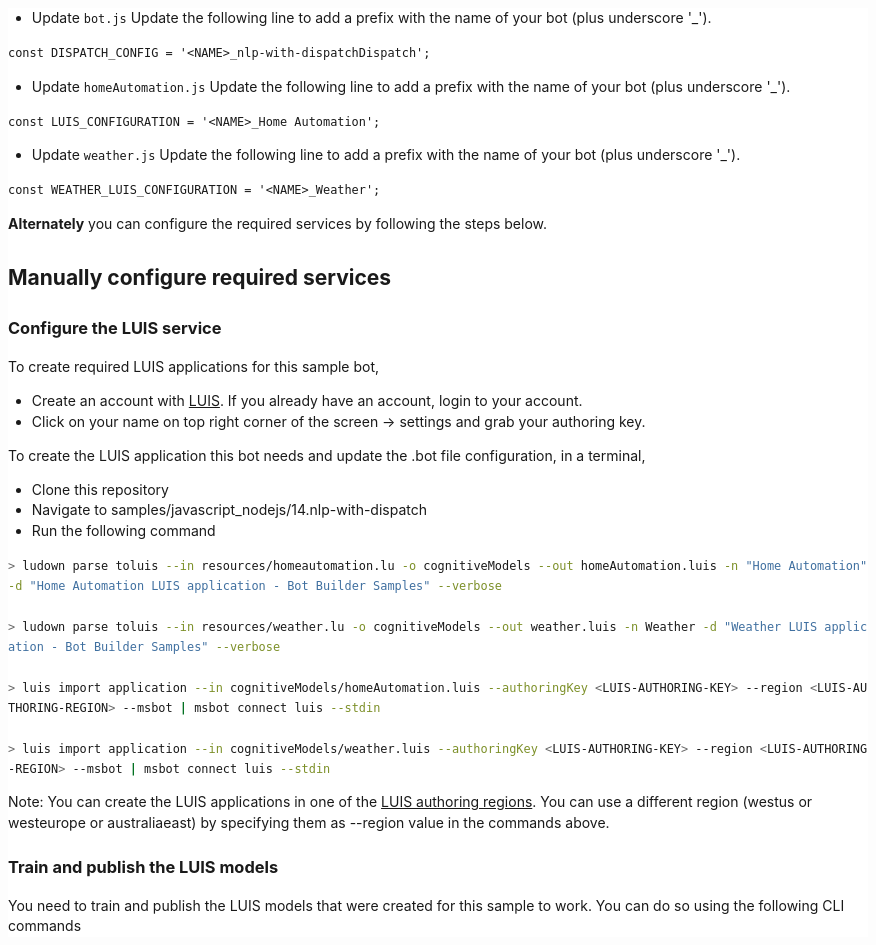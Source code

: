 - Update `bot.js`
Update the following line to add a prefix with the name of your bot (plus underscore '_').
```dotnet
const DISPATCH_CONFIG = '<NAME>_nlp-with-dispatchDispatch';
```

 - Update `homeAutomation.js`
Update the following line to add a prefix with the name of your bot (plus underscore '_').
 ```dotnet
 const LUIS_CONFIGURATION = '<NAME>_Home Automation';
 ```
 - Update `weather.js`
 Update the following line to add a prefix with the name of your bot (plus underscore '_').
 ```dotnet
 const WEATHER_LUIS_CONFIGURATION = '<NAME>_Weather';
 ```


**Alternately** you can configure the required services by following the steps below.

## Manually configure required services
### Configure the LUIS service
To create required LUIS applications for this sample bot,
- Create an account with [LUIS](https://www.luis.ai). If you already have an account, login to your account.
- Click on your name on top right corner of the screen -> settings and grab your authoring key.

To create the LUIS application this bot needs and update the .bot file configuration, in a terminal,
- Clone this repository
- Navigate to samples/javascript_nodejs/14.nlp-with-dispatch
- Run the following command
```bash
> ludown parse toluis --in resources/homeautomation.lu -o cognitiveModels --out homeAutomation.luis -n "Home Automation" -d "Home Automation LUIS application - Bot Builder Samples" --verbose

> ludown parse toluis --in resources/weather.lu -o cognitiveModels --out weather.luis -n Weather -d "Weather LUIS application - Bot Builder Samples" --verbose

> luis import application --in cognitiveModels/homeAutomation.luis --authoringKey <LUIS-AUTHORING-KEY> --region <LUIS-AUTHORING-REGION> --msbot | msbot connect luis --stdin

> luis import application --in cognitiveModels/weather.luis --authoringKey <LUIS-AUTHORING-KEY> --region <LUIS-AUTHORING-REGION> --msbot | msbot connect luis --stdin
```

Note: You can create the LUIS applications in one of the [LUIS authoring regions](https://docs.microsoft.com/en-us/azure/cognitive-services/LUIS/luis-reference-regions).
You can use a different region (westus or westeurope or australiaeast) by specifying them as --region value in the commands above.

### Train and publish the LUIS models
You need to train and publish the LUIS models that were created for this sample to work. You can do so using the following CLI commands
